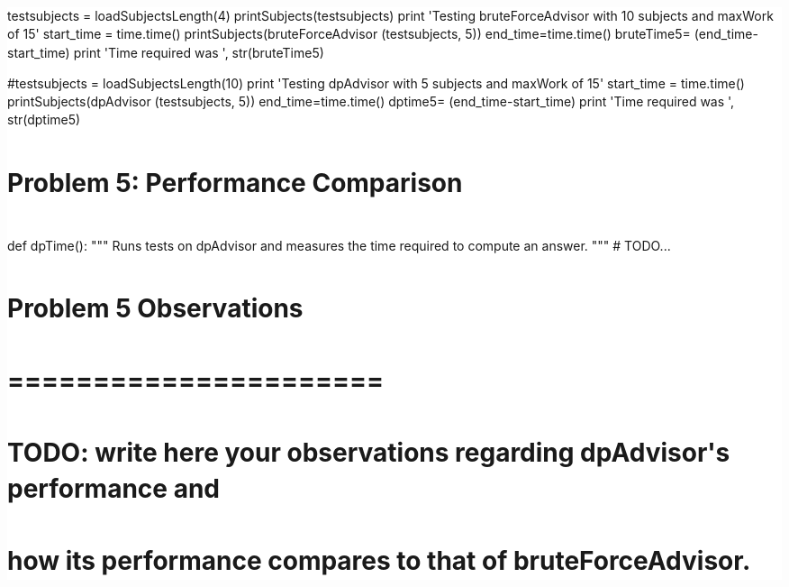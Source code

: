 testsubjects = loadSubjectsLength(4)
printSubjects(testsubjects)
print 'Testing bruteForceAdvisor with 10 subjects and maxWork of 15'
start_time = time.time()
printSubjects(bruteForceAdvisor (testsubjects, 5))
end_time=time.time()
bruteTime5= (end_time-start_time)
print 'Time required was ', str(bruteTime5)

#testsubjects = loadSubjectsLength(10)
print 'Testing dpAdvisor with 5 subjects and maxWork of 15'
start_time = time.time()
printSubjects(dpAdvisor (testsubjects, 5))
end_time=time.time()
dptime5= (end_time-start_time)
print 'Time required was ', str(dptime5)

#
# Problem 5: Performance Comparison
#
def dpTime():
    """
    Runs tests on dpAdvisor and measures the time required to compute an
    answer.
    """
    # TODO...

# Problem 5 Observations
# ======================
#
# TODO: write here your observations regarding dpAdvisor's performance and
# how its performance compares to that of bruteForceAdvisor.

